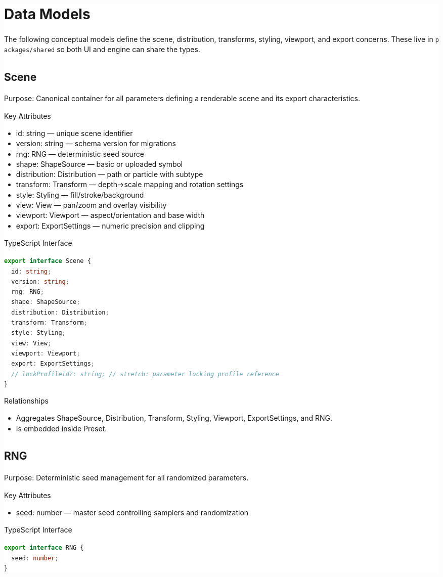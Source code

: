 # Data Models

The following conceptual models define the scene, distribution, transforms, styling, viewport, and export concerns. These live in `packages/shared` so both UI and engine can share the types.

## Scene
Purpose: Canonical container for all parameters defining a renderable scene and its export characteristics.

Key Attributes
- id: string — unique scene identifier
- version: string — schema version for migrations
- rng: RNG — deterministic seed source
- shape: ShapeSource — basic or uploaded symbol
- distribution: Distribution — path or particle with subtype
- transform: Transform — depth→scale mapping and rotation settings
- style: Styling — fill/stroke/background
 - view: View — pan/zoom and overlay visibility
- viewport: Viewport — aspect/orientation and base width
- export: ExportSettings — numeric precision and clipping

TypeScript Interface
```ts
export interface Scene {
  id: string;
  version: string;
  rng: RNG;
  shape: ShapeSource;
  distribution: Distribution;
  transform: Transform;
  style: Styling;
  view: View;
  viewport: Viewport;
  export: ExportSettings;
  // lockProfileId?: string; // stretch: parameter locking profile reference
}
```

Relationships
- Aggregates ShapeSource, Distribution, Transform, Styling, Viewport, ExportSettings, and RNG.
- Is embedded inside Preset.

## RNG
Purpose: Deterministic seed management for all randomized parameters.

Key Attributes
- seed: number — master seed controlling samplers and randomization

TypeScript Interface
```ts
export interface RNG {
  seed: number;
}
```

